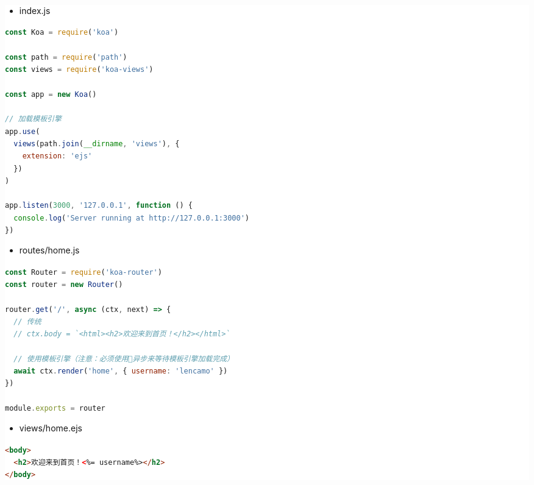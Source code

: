 - index.js

```js
const Koa = require('koa')

const path = require('path')
const views = require('koa-views')

const app = new Koa()

// 加载模板引擎
app.use(
  views(path.join(__dirname, 'views'), {
    extension: 'ejs'
  })
)

app.listen(3000, '127.0.0.1', function () {
  console.log('Server running at http://127.0.0.1:3000')
})
```

- routes/home.js

```js
const Router = require('koa-router')
const router = new Router()

router.get('/', async (ctx, next) => {
  // 传统
  // ctx.body = `<html><h2>欢迎来到首页！</h2></html>`

  // 使用模板引擎（注意：必须使用🚩异步来等待模板引擎加载完成）
  await ctx.render('home', { username: 'lencamo' })
})

module.exports = router
```

- views/home.ejs

```html
<body>
  <h2>欢迎来到首页！<%= username%></h2>
</body>
```
